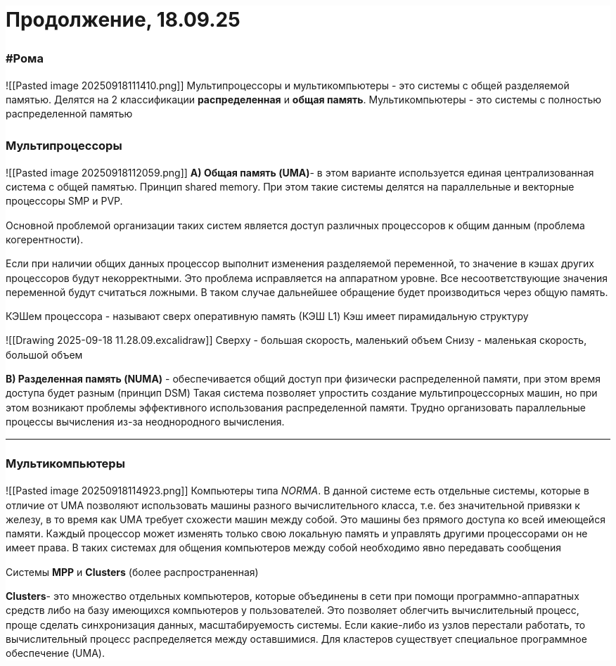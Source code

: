 # Продолжение, 18.09.25
### #Рома 

![[Pasted image 20250918111410.png]]
Мультипроцессоры и мультикомпьютеры - это системы с общей разделяемой памятью. Делятся на 2 классификации **распределенная** и **общая память**. 
Мультикомпьютеры - это системы с полностью распределенной памятью

### Мультипроцессоры
![[Pasted image 20250918112059.png]]
**А) Общая память (UMA)**- в этом варианте используется единая централизованная система с общей памятью. Принцип shared memory. При этом такие системы делятся на параллельные и векторные процессоры SMP и PVP. 

Основной проблемой организации таких систем является доступ различных процессоров к общим данным (проблема когерентности).

Если при наличии общих данных процессор выполнит изменения разделяемой переменной, то значение в кэшах других процессоров будут некорректными. Это проблема исправляется на аппаратном уровне. Все несоответствующие значения переменной будут считаться ложными. В таком случае дальнейшее обращение будет производиться через общую память.

КЭШем процессора - называют сверх оперативную память (КЭШ L1)
Кэш имеет пирамидальную структуру

![[Drawing 2025-09-18 11.28.09.excalidraw]]
Сверху - большая скорость, маленький объем
Снизу - маленькая скорость, большой объем

**В) Разделенная память (NUMA)** - обеспечивается общий доступ при физически распределенной памяти, при этом время доступа будет разным (принцип DSM)
Такая система позволяет упростить создание мультипроцессорных машин, но при этом возникают проблемы эффективного использования распределенной памяти. Трудно организовать параллельные процессы вычисления из-за неоднородного вычисления.

---
### Мультикомпьютеры
![[Pasted image 20250918114923.png]]
Компьютеры типа *NORMA*. В данной системе есть отдельные системы, которые в отличие от UMA позволяют использовать машины разного вычислительного класса, т.е. без значительной привязки к железу, в то время как UMA требует схожести машин между собой. Это машины без прямого доступа ко всей имеющейся памяти. Каждый процессор может изменять только свою локальную память и управлять другими процессорами он не имеет права. В таких системах для общения компьютеров между собой необходимо явно передавать сообщения

Системы **MPP** и **Clusters** (более распространенная) 

**Clusters**- это множество отдельных компьютеров, которые объединены в сети при помощи программно-аппаратных средств либо на базу имеющихся компьютеров у пользователей. Это позволяет облегчить вычислительный процесс, проще сделать синхронизация данных, масштабируемость системы. Если какие-либо из узлов перестали работать, то вычислительный процесс распределяется между оставшимися. Для кластеров существует специальное программное обеспечение (UMA).
